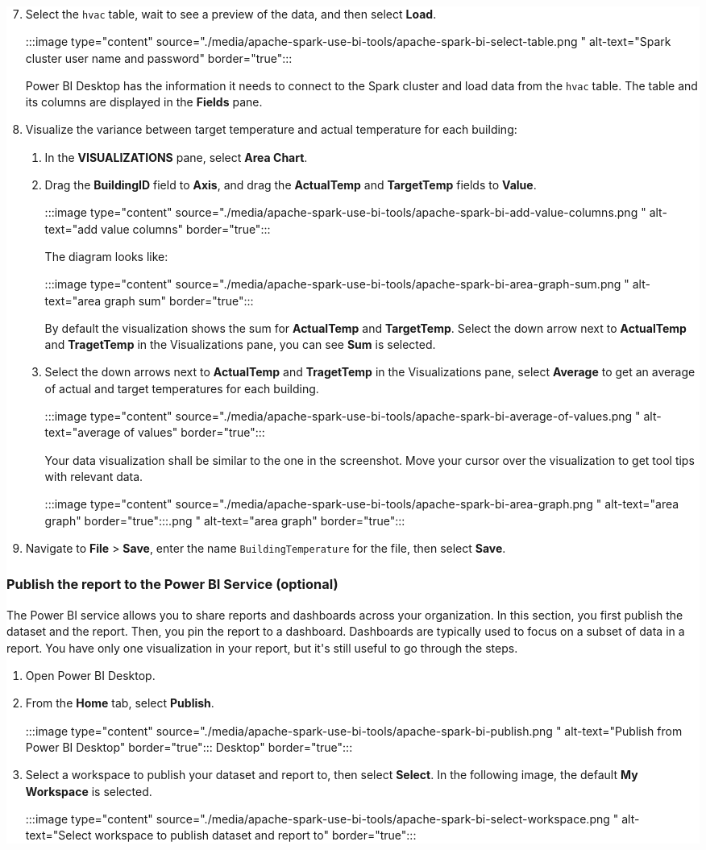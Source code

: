 7. Select the `hvac` table, wait to see a preview of the data, and then select **Load**.

    :::image type="content" source="./media/apache-spark-use-bi-tools/apache-spark-bi-select-table.png " alt-text="Spark cluster user name and password" border="true":::

    Power BI Desktop has the information it needs to connect to the Spark cluster and load data from the `hvac` table. The table and its columns are displayed in the **Fields** pane.

8. Visualize the variance between target temperature and actual temperature for each building:

    1. In the **VISUALIZATIONS** pane, select **Area Chart**.

    2. Drag the **BuildingID** field to **Axis**, and drag the **ActualTemp** and **TargetTemp** fields to **Value**.

        :::image type="content" source="./media/apache-spark-use-bi-tools/apache-spark-bi-add-value-columns.png " alt-text="add value columns" border="true":::

        The diagram looks like:

        :::image type="content" source="./media/apache-spark-use-bi-tools/apache-spark-bi-area-graph-sum.png " alt-text="area graph sum" border="true":::

        By default the visualization shows the sum for **ActualTemp** and **TargetTemp**. Select the down arrow next to **ActualTemp** and **TragetTemp** in the Visualizations pane, you can see **Sum** is selected.

    3. Select the down arrows next to **ActualTemp** and **TragetTemp** in the Visualizations pane, select **Average** to get an average of actual and target temperatures for each building.

        :::image type="content" source="./media/apache-spark-use-bi-tools/apache-spark-bi-average-of-values.png " alt-text="average of values" border="true":::

        Your data visualization shall be similar to the one in the screenshot. Move your cursor over the visualization to get tool tips with relevant data.

        :::image type="content" source="./media/apache-spark-use-bi-tools/apache-spark-bi-area-graph.png " alt-text="area graph" border="true":::.png " alt-text="area graph" border="true":::

9. Navigate to **File** > **Save**, enter the name `BuildingTemperature` for the file, then select **Save**.

### Publish the report to the Power BI Service (optional)

The Power BI service allows you to share reports and dashboards across your organization. In this section, you first publish the dataset and the report. Then, you pin the report to a dashboard. Dashboards are typically used to focus on a subset of data in a report. You have only one visualization in your report, but it's still useful to go through the steps.

1. Open Power BI Desktop.

1. From the **Home** tab, select **Publish**.

    :::image type="content" source="./media/apache-spark-use-bi-tools/apache-spark-bi-publish.png " alt-text="Publish from Power BI Desktop" border="true"::: Desktop" border="true":::

1. Select a workspace to publish your dataset and report to, then select **Select**. In the following image, the default **My Workspace** is selected.

    :::image type="content" source="./media/apache-spark-use-bi-tools/apache-spark-bi-select-workspace.png " alt-text="Select workspace to publish dataset and report to" border="true":::
